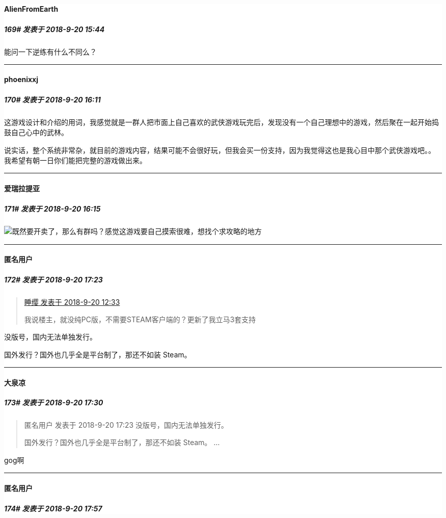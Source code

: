 ####  AlienFromEarth  
##### 169#       发表于 2018-9-20 15:44


能问一下逆练有什么不同么？


-----

####  phoenixxj  
##### 170#       发表于 2018-9-20 16:11


这游戏设计和介绍的用词，我感觉就是一群人把市面上自己喜欢的武侠游戏玩完后，发现没有一个自己理想中的游戏，然后聚在一起开始捣鼓自己心中的武林。

说实话，整个系统非常杂，就目前的游戏内容，结果可能不会很好玩，但我会买一份支持，因为我觉得这也是我心目中那个武侠游戏吧。。我希望有朝一日你们能把完整的游戏做出来。


-----

####  爱瑞拉提亚  
##### 171#       发表于 2018-9-20 16:15


<img src="https://static.saraba1st.com/image/smiley/face2017/034.png" referrerpolicy="no-referrer">既然要开卖了，那么有群吗？感觉这游戏要自己摸索很难，想找个求攻略的地方


-----

####  匿名用户  
##### 172#       发表于 2018-9-20 17:23


<blockquote><a href="httphttps://bbs.saraba1st.com/2b/forum.php?mod=redirect&amp;goto=findpost&amp;pid=41022569&amp;ptid=1755653" target="_blank">睡缨 发表于 2018-9-20 12:33</a>

我说楼主，就没纯PC版，不需要STEAM客户端的？更新了我立马3套支持</blockquote>
没版号，国内无法单独发行。


国外发行？国外也几乎全是平台制了，那还不如装 Steam。


-----

####  大泉凉  
##### 173#       发表于 2018-9-20 17:30


<blockquote>匿名用户 发表于 2018-9-20 17:23
没版号，国内无法单独发行。


国外发行？国外也几乎全是平台制了，那还不如装 Steam。 ...</blockquote>
gog啊


-----

####  匿名用户  
##### 174#       发表于 2018-9-20 17:57
